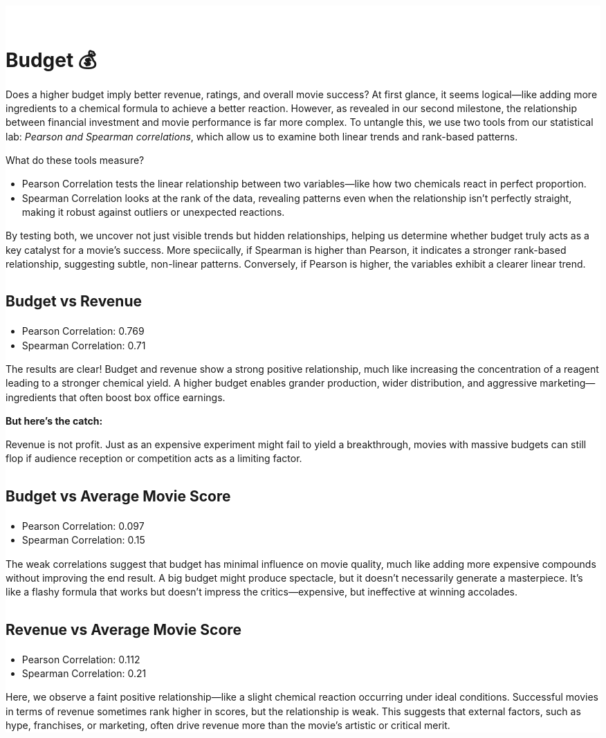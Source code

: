 <br>


<h1> Budget 💰 </h1>

Does a higher budget imply better revenue, ratings, and overall movie success? At first glance, it seems logical—like adding more ingredients to a chemical formula to achieve a better reaction. However, as revealed in our second milestone, the relationship between financial investment and movie performance is far more complex. To untangle this, we use two tools from our statistical lab: *Pearson and Spearman correlations*, which allow us to examine both linear trends and rank-based patterns.

What do these tools measure?

- Pearson Correlation tests the linear relationship between two variables—like how two chemicals react in perfect proportion.
- Spearman Correlation looks at the rank of the data, revealing patterns even when the relationship isn’t perfectly straight, making it robust against outliers or unexpected reactions.


By testing both, we uncover not just visible trends but hidden relationships, helping us determine whether budget truly acts as a key catalyst for a movie’s success. More speciically, if Spearman is higher than Pearson, it indicates a stronger rank-based relationship, suggesting subtle, non-linear patterns. Conversely, if Pearson is higher, the variables exhibit a clearer linear trend.


<h2> Budget vs Revenue </h2>

- Pearson Correlation: 0.769
- Spearman Correlation: 0.71


The results are clear! Budget and revenue show a strong positive relationship, much like increasing the concentration of a reagent leading to a stronger chemical yield. A higher budget enables grander production, wider distribution, and aggressive marketing—ingredients that often boost box office earnings.


<p style="font-weight: 700"> But here’s the catch:</p> 

Revenue is not profit. Just as an expensive experiment might fail to yield a breakthrough, movies with massive budgets can still flop if audience reception or competition acts as a limiting factor.

<h2> Budget vs Average Movie Score </h2>

- Pearson Correlation: 0.097
- Spearman Correlation: 0.15

The weak correlations suggest that budget has minimal influence on movie quality, much like adding more expensive compounds without improving the end result. A big budget might produce spectacle, but it doesn’t necessarily generate a masterpiece. It’s like a flashy formula that works but doesn’t impress the critics—expensive, but ineffective at winning accolades. 

<h2> Revenue vs Average Movie Score</h2>

- Pearson Correlation: 0.112
- Spearman Correlation: 0.21

Here, we observe a faint positive relationship—like a slight chemical reaction occurring under ideal conditions. Successful movies in terms of revenue sometimes rank higher in scores, but the relationship is weak. This suggests that external factors, such as hype, franchises, or marketing, often drive revenue more than the movie’s artistic or critical merit.
